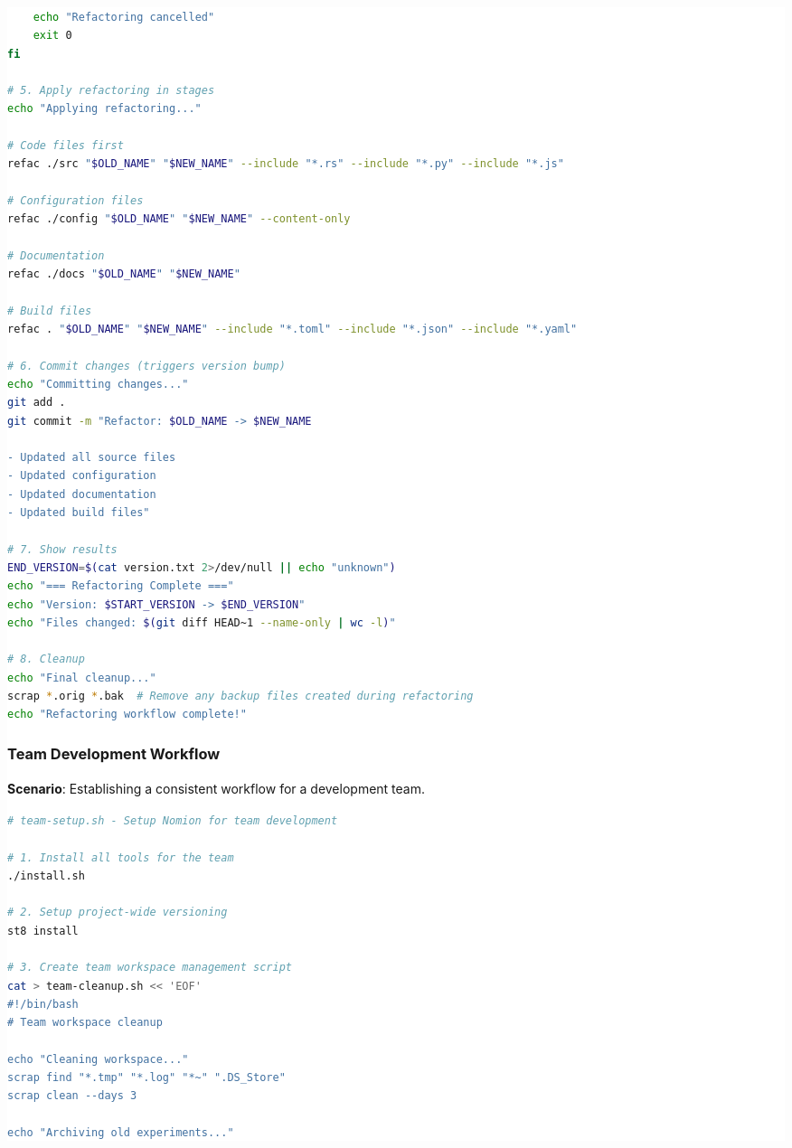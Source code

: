 ```bash
    echo "Refactoring cancelled"
    exit 0
fi

# 5. Apply refactoring in stages
echo "Applying refactoring..."

# Code files first
refac ./src "$OLD_NAME" "$NEW_NAME" --include "*.rs" --include "*.py" --include "*.js"

# Configuration files
refac ./config "$OLD_NAME" "$NEW_NAME" --content-only

# Documentation
refac ./docs "$OLD_NAME" "$NEW_NAME"

# Build files
refac . "$OLD_NAME" "$NEW_NAME" --include "*.toml" --include "*.json" --include "*.yaml"

# 6. Commit changes (triggers version bump)
echo "Committing changes..."
git add .
git commit -m "Refactor: $OLD_NAME -> $NEW_NAME

- Updated all source files
- Updated configuration
- Updated documentation
- Updated build files"

# 7. Show results
END_VERSION=$(cat version.txt 2>/dev/null || echo "unknown")
echo "=== Refactoring Complete ==="
echo "Version: $START_VERSION -> $END_VERSION"
echo "Files changed: $(git diff HEAD~1 --name-only | wc -l)"

# 8. Cleanup
echo "Final cleanup..."
scrap *.orig *.bak  # Remove any backup files created during refactoring
echo "Refactoring workflow complete!"
```

### Team Development Workflow

**Scenario**: Establishing a consistent workflow for a development team.

```bash
# team-setup.sh - Setup Nomion for team development

# 1. Install all tools for the team
./install.sh

# 2. Setup project-wide versioning
st8 install

# 3. Create team workspace management script
cat > team-cleanup.sh << 'EOF'
#!/bin/bash
# Team workspace cleanup

echo "Cleaning workspace..."
scrap find "*.tmp" "*.log" "*~" ".DS_Store"
scrap clean --days 3

echo "Archiving old experiments..."
```